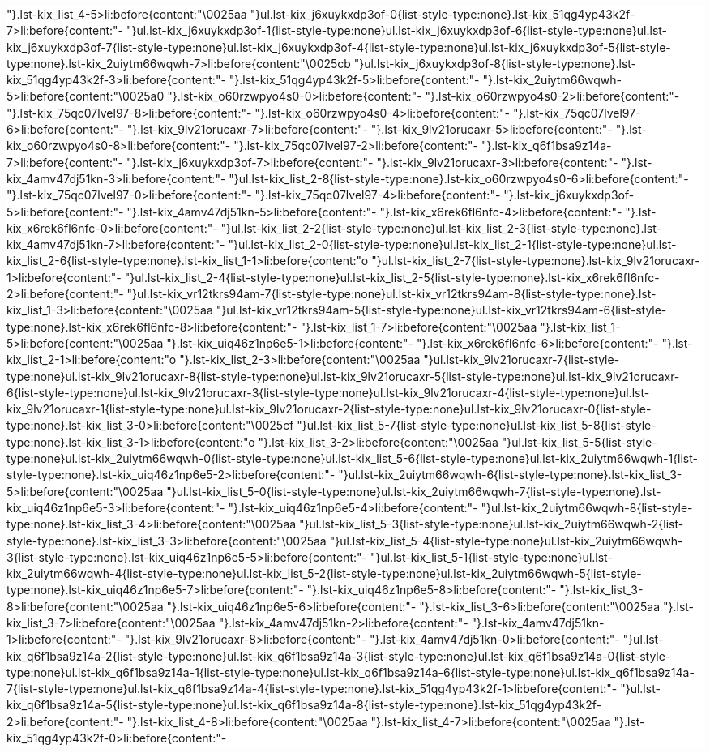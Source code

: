 "}.lst-kix_list_4-5>li:before{content:"\0025aa  "}ul.lst-kix_j6xuykxdp3of-0{list-style-type:none}.lst-kix_51qg4yp43k2f-7>li:before{content:"-  "}ul.lst-kix_j6xuykxdp3of-1{list-style-type:none}ul.lst-kix_j6xuykxdp3of-6{list-style-type:none}ul.lst-kix_j6xuykxdp3of-7{list-style-type:none}ul.lst-kix_j6xuykxdp3of-4{list-style-type:none}ul.lst-kix_j6xuykxdp3of-5{list-style-type:none}.lst-kix_2uiytm66wqwh-7>li:before{content:"\0025cb  "}ul.lst-kix_j6xuykxdp3of-8{list-style-type:none}.lst-kix_51qg4yp43k2f-3>li:before{content:"-  "}.lst-kix_51qg4yp43k2f-5>li:before{content:"-  "}.lst-kix_2uiytm66wqwh-5>li:before{content:"\0025a0  "}.lst-kix_o60rzwpyo4s0-0>li:before{content:"-  "}.lst-kix_o60rzwpyo4s0-2>li:before{content:"-  "}.lst-kix_75qc07lvel97-8>li:before{content:"-  "}.lst-kix_o60rzwpyo4s0-4>li:before{content:"-  "}.lst-kix_75qc07lvel97-6>li:before{content:"-  "}.lst-kix_9lv21orucaxr-7>li:before{content:"-  "}.lst-kix_9lv21orucaxr-5>li:before{content:"-  "}.lst-kix_o60rzwpyo4s0-8>li:before{content:"-  "}.lst-kix_75qc07lvel97-2>li:before{content:"-  "}.lst-kix_q6f1bsa9z14a-7>li:before{content:"-  "}.lst-kix_j6xuykxdp3of-7>li:before{content:"-  "}.lst-kix_9lv21orucaxr-3>li:before{content:"-  "}.lst-kix_4amv47dj51kn-3>li:before{content:"-  "}ul.lst-kix_list_2-8{list-style-type:none}.lst-kix_o60rzwpyo4s0-6>li:before{content:"-  "}.lst-kix_75qc07lvel97-0>li:before{content:"-  "}.lst-kix_75qc07lvel97-4>li:before{content:"-  "}.lst-kix_j6xuykxdp3of-5>li:before{content:"-  "}.lst-kix_4amv47dj51kn-5>li:before{content:"-  "}.lst-kix_x6rek6fl6nfc-4>li:before{content:"-  "}.lst-kix_x6rek6fl6nfc-0>li:before{content:"-  "}ul.lst-kix_list_2-2{list-style-type:none}ul.lst-kix_list_2-3{list-style-type:none}.lst-kix_4amv47dj51kn-7>li:before{content:"-  "}ul.lst-kix_list_2-0{list-style-type:none}ul.lst-kix_list_2-1{list-style-type:none}ul.lst-kix_list_2-6{list-style-type:none}.lst-kix_list_1-1>li:before{content:"o  "}ul.lst-kix_list_2-7{list-style-type:none}.lst-kix_9lv21orucaxr-1>li:before{content:"-  "}ul.lst-kix_list_2-4{list-style-type:none}ul.lst-kix_list_2-5{list-style-type:none}.lst-kix_x6rek6fl6nfc-2>li:before{content:"-  "}ul.lst-kix_vr12tkrs94am-7{list-style-type:none}ul.lst-kix_vr12tkrs94am-8{list-style-type:none}.lst-kix_list_1-3>li:before{content:"\0025aa  "}ul.lst-kix_vr12tkrs94am-5{list-style-type:none}ul.lst-kix_vr12tkrs94am-6{list-style-type:none}.lst-kix_x6rek6fl6nfc-8>li:before{content:"-  "}.lst-kix_list_1-7>li:before{content:"\0025aa  "}.lst-kix_list_1-5>li:before{content:"\0025aa  "}.lst-kix_uiq46z1np6e5-1>li:before{content:"-  "}.lst-kix_x6rek6fl6nfc-6>li:before{content:"-  "}.lst-kix_list_2-1>li:before{content:"o  "}.lst-kix_list_2-3>li:before{content:"\0025aa  "}ul.lst-kix_9lv21orucaxr-7{list-style-type:none}ul.lst-kix_9lv21orucaxr-8{list-style-type:none}ul.lst-kix_9lv21orucaxr-5{list-style-type:none}ul.lst-kix_9lv21orucaxr-6{list-style-type:none}ul.lst-kix_9lv21orucaxr-3{list-style-type:none}ul.lst-kix_9lv21orucaxr-4{list-style-type:none}ul.lst-kix_9lv21orucaxr-1{list-style-type:none}ul.lst-kix_9lv21orucaxr-2{list-style-type:none}ul.lst-kix_9lv21orucaxr-0{list-style-type:none}.lst-kix_list_3-0>li:before{content:"\0025cf  "}ul.lst-kix_list_5-7{list-style-type:none}ul.lst-kix_list_5-8{list-style-type:none}.lst-kix_list_3-1>li:before{content:"o  "}.lst-kix_list_3-2>li:before{content:"\0025aa  "}ul.lst-kix_list_5-5{list-style-type:none}ul.lst-kix_2uiytm66wqwh-0{list-style-type:none}ul.lst-kix_list_5-6{list-style-type:none}ul.lst-kix_2uiytm66wqwh-1{list-style-type:none}.lst-kix_uiq46z1np6e5-2>li:before{content:"-  "}ul.lst-kix_2uiytm66wqwh-6{list-style-type:none}.lst-kix_list_3-5>li:before{content:"\0025aa  "}ul.lst-kix_list_5-0{list-style-type:none}ul.lst-kix_2uiytm66wqwh-7{list-style-type:none}.lst-kix_uiq46z1np6e5-3>li:before{content:"-  "}.lst-kix_uiq46z1np6e5-4>li:before{content:"-  "}ul.lst-kix_2uiytm66wqwh-8{list-style-type:none}.lst-kix_list_3-4>li:before{content:"\0025aa  "}ul.lst-kix_list_5-3{list-style-type:none}ul.lst-kix_2uiytm66wqwh-2{list-style-type:none}.lst-kix_list_3-3>li:before{content:"\0025aa  "}ul.lst-kix_list_5-4{list-style-type:none}ul.lst-kix_2uiytm66wqwh-3{list-style-type:none}.lst-kix_uiq46z1np6e5-5>li:before{content:"-  "}ul.lst-kix_list_5-1{list-style-type:none}ul.lst-kix_2uiytm66wqwh-4{list-style-type:none}ul.lst-kix_list_5-2{list-style-type:none}ul.lst-kix_2uiytm66wqwh-5{list-style-type:none}.lst-kix_uiq46z1np6e5-7>li:before{content:"-  "}.lst-kix_uiq46z1np6e5-8>li:before{content:"-  "}.lst-kix_list_3-8>li:before{content:"\0025aa  "}.lst-kix_uiq46z1np6e5-6>li:before{content:"-  "}.lst-kix_list_3-6>li:before{content:"\0025aa  "}.lst-kix_list_3-7>li:before{content:"\0025aa  "}.lst-kix_4amv47dj51kn-2>li:before{content:"-  "}.lst-kix_4amv47dj51kn-1>li:before{content:"-  "}.lst-kix_9lv21orucaxr-8>li:before{content:"-  "}.lst-kix_4amv47dj51kn-0>li:before{content:"-  "}ul.lst-kix_q6f1bsa9z14a-2{list-style-type:none}ul.lst-kix_q6f1bsa9z14a-3{list-style-type:none}ul.lst-kix_q6f1bsa9z14a-0{list-style-type:none}ul.lst-kix_q6f1bsa9z14a-1{list-style-type:none}ul.lst-kix_q6f1bsa9z14a-6{list-style-type:none}ul.lst-kix_q6f1bsa9z14a-7{list-style-type:none}ul.lst-kix_q6f1bsa9z14a-4{list-style-type:none}.lst-kix_51qg4yp43k2f-1>li:before{content:"-  "}ul.lst-kix_q6f1bsa9z14a-5{list-style-type:none}ul.lst-kix_q6f1bsa9z14a-8{list-style-type:none}.lst-kix_51qg4yp43k2f-2>li:before{content:"-  "}.lst-kix_list_4-8>li:before{content:"\0025aa  "}.lst-kix_list_4-7>li:before{content:"\0025aa  "}.lst-kix_51qg4yp43k2f-0>li:before{content:"-